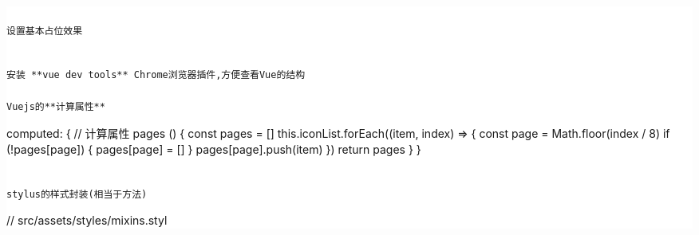    ```

   设置基本占位效果

   ```
   <template>
     <div class="icons">
       <div class="icon">
       </div>
     </div>
   </template>
   
   <script>
   
   export default {
     name: 'HomeIcons'
   }
   </script>
   
   <style lang="stylus" scoped>
     .icons
       overflow: hidden
       height: 0
       padding-bottom: 50%
       background: green
       .icon
         float:left
         width:25%
         padding-bottom: 25%
         background: red
   </style>
   ```

   安装 **vue dev tools** Chrome浏览器插件,方便查看Vue的结构

   Vuejs的**计算属性**

   ```
   computed: { // 计算属性
       pages () {
         const pages = []
         this.iconList.forEach((item, index) => {
           const page = Math.floor(index / 8)
           if (!pages[page]) {
             pages[page] = []
           }
           pages[page].push(item)
         })
         return pages
       }
   }
   ```

   stylus的样式封装(相当于方法)

   ```
   // src/assets/styles/mixins.styl
   